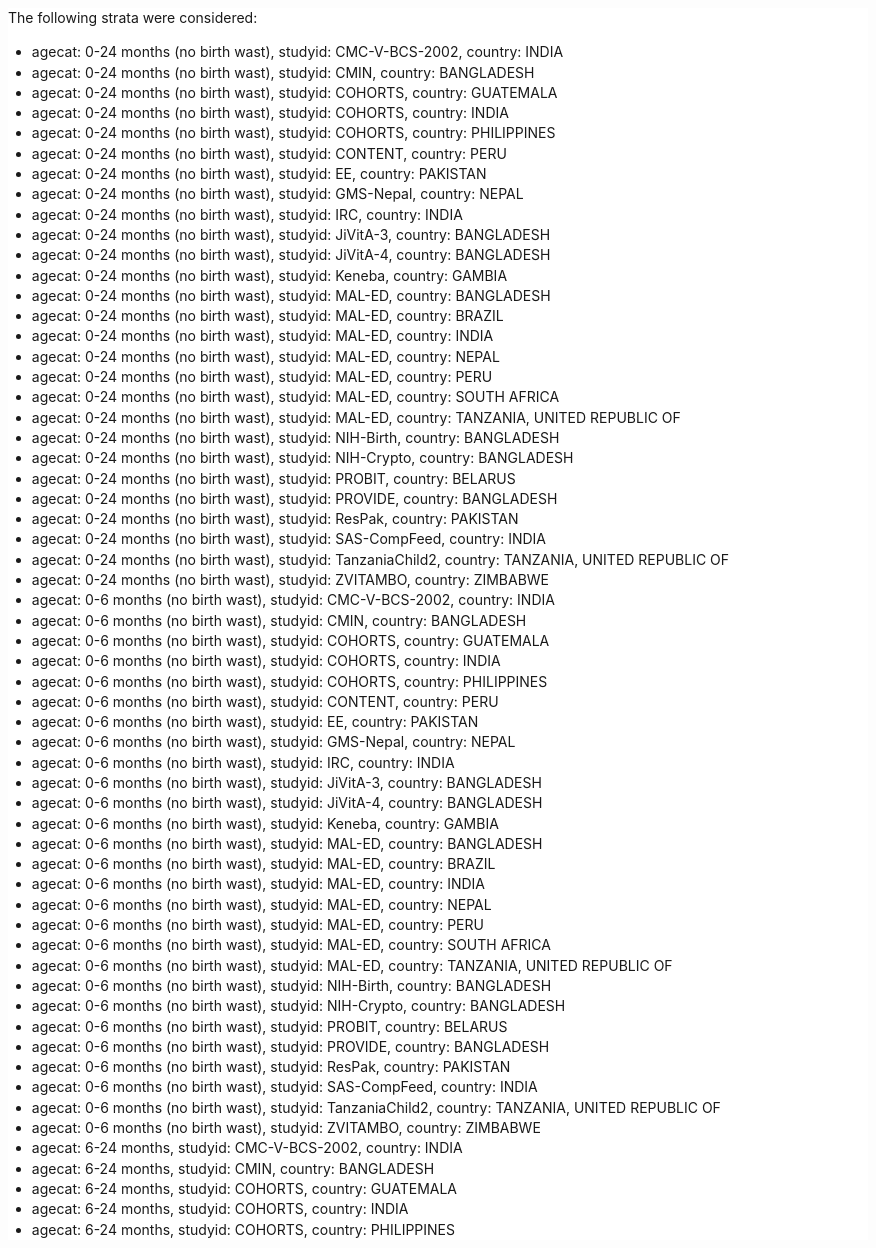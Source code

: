 
The following strata were considered:

* agecat: 0-24 months (no birth wast), studyid: CMC-V-BCS-2002, country: INDIA
* agecat: 0-24 months (no birth wast), studyid: CMIN, country: BANGLADESH
* agecat: 0-24 months (no birth wast), studyid: COHORTS, country: GUATEMALA
* agecat: 0-24 months (no birth wast), studyid: COHORTS, country: INDIA
* agecat: 0-24 months (no birth wast), studyid: COHORTS, country: PHILIPPINES
* agecat: 0-24 months (no birth wast), studyid: CONTENT, country: PERU
* agecat: 0-24 months (no birth wast), studyid: EE, country: PAKISTAN
* agecat: 0-24 months (no birth wast), studyid: GMS-Nepal, country: NEPAL
* agecat: 0-24 months (no birth wast), studyid: IRC, country: INDIA
* agecat: 0-24 months (no birth wast), studyid: JiVitA-3, country: BANGLADESH
* agecat: 0-24 months (no birth wast), studyid: JiVitA-4, country: BANGLADESH
* agecat: 0-24 months (no birth wast), studyid: Keneba, country: GAMBIA
* agecat: 0-24 months (no birth wast), studyid: MAL-ED, country: BANGLADESH
* agecat: 0-24 months (no birth wast), studyid: MAL-ED, country: BRAZIL
* agecat: 0-24 months (no birth wast), studyid: MAL-ED, country: INDIA
* agecat: 0-24 months (no birth wast), studyid: MAL-ED, country: NEPAL
* agecat: 0-24 months (no birth wast), studyid: MAL-ED, country: PERU
* agecat: 0-24 months (no birth wast), studyid: MAL-ED, country: SOUTH AFRICA
* agecat: 0-24 months (no birth wast), studyid: MAL-ED, country: TANZANIA, UNITED REPUBLIC OF
* agecat: 0-24 months (no birth wast), studyid: NIH-Birth, country: BANGLADESH
* agecat: 0-24 months (no birth wast), studyid: NIH-Crypto, country: BANGLADESH
* agecat: 0-24 months (no birth wast), studyid: PROBIT, country: BELARUS
* agecat: 0-24 months (no birth wast), studyid: PROVIDE, country: BANGLADESH
* agecat: 0-24 months (no birth wast), studyid: ResPak, country: PAKISTAN
* agecat: 0-24 months (no birth wast), studyid: SAS-CompFeed, country: INDIA
* agecat: 0-24 months (no birth wast), studyid: TanzaniaChild2, country: TANZANIA, UNITED REPUBLIC OF
* agecat: 0-24 months (no birth wast), studyid: ZVITAMBO, country: ZIMBABWE
* agecat: 0-6 months (no birth wast), studyid: CMC-V-BCS-2002, country: INDIA
* agecat: 0-6 months (no birth wast), studyid: CMIN, country: BANGLADESH
* agecat: 0-6 months (no birth wast), studyid: COHORTS, country: GUATEMALA
* agecat: 0-6 months (no birth wast), studyid: COHORTS, country: INDIA
* agecat: 0-6 months (no birth wast), studyid: COHORTS, country: PHILIPPINES
* agecat: 0-6 months (no birth wast), studyid: CONTENT, country: PERU
* agecat: 0-6 months (no birth wast), studyid: EE, country: PAKISTAN
* agecat: 0-6 months (no birth wast), studyid: GMS-Nepal, country: NEPAL
* agecat: 0-6 months (no birth wast), studyid: IRC, country: INDIA
* agecat: 0-6 months (no birth wast), studyid: JiVitA-3, country: BANGLADESH
* agecat: 0-6 months (no birth wast), studyid: JiVitA-4, country: BANGLADESH
* agecat: 0-6 months (no birth wast), studyid: Keneba, country: GAMBIA
* agecat: 0-6 months (no birth wast), studyid: MAL-ED, country: BANGLADESH
* agecat: 0-6 months (no birth wast), studyid: MAL-ED, country: BRAZIL
* agecat: 0-6 months (no birth wast), studyid: MAL-ED, country: INDIA
* agecat: 0-6 months (no birth wast), studyid: MAL-ED, country: NEPAL
* agecat: 0-6 months (no birth wast), studyid: MAL-ED, country: PERU
* agecat: 0-6 months (no birth wast), studyid: MAL-ED, country: SOUTH AFRICA
* agecat: 0-6 months (no birth wast), studyid: MAL-ED, country: TANZANIA, UNITED REPUBLIC OF
* agecat: 0-6 months (no birth wast), studyid: NIH-Birth, country: BANGLADESH
* agecat: 0-6 months (no birth wast), studyid: NIH-Crypto, country: BANGLADESH
* agecat: 0-6 months (no birth wast), studyid: PROBIT, country: BELARUS
* agecat: 0-6 months (no birth wast), studyid: PROVIDE, country: BANGLADESH
* agecat: 0-6 months (no birth wast), studyid: ResPak, country: PAKISTAN
* agecat: 0-6 months (no birth wast), studyid: SAS-CompFeed, country: INDIA
* agecat: 0-6 months (no birth wast), studyid: TanzaniaChild2, country: TANZANIA, UNITED REPUBLIC OF
* agecat: 0-6 months (no birth wast), studyid: ZVITAMBO, country: ZIMBABWE
* agecat: 6-24 months, studyid: CMC-V-BCS-2002, country: INDIA
* agecat: 6-24 months, studyid: CMIN, country: BANGLADESH
* agecat: 6-24 months, studyid: COHORTS, country: GUATEMALA
* agecat: 6-24 months, studyid: COHORTS, country: INDIA
* agecat: 6-24 months, studyid: COHORTS, country: PHILIPPINES